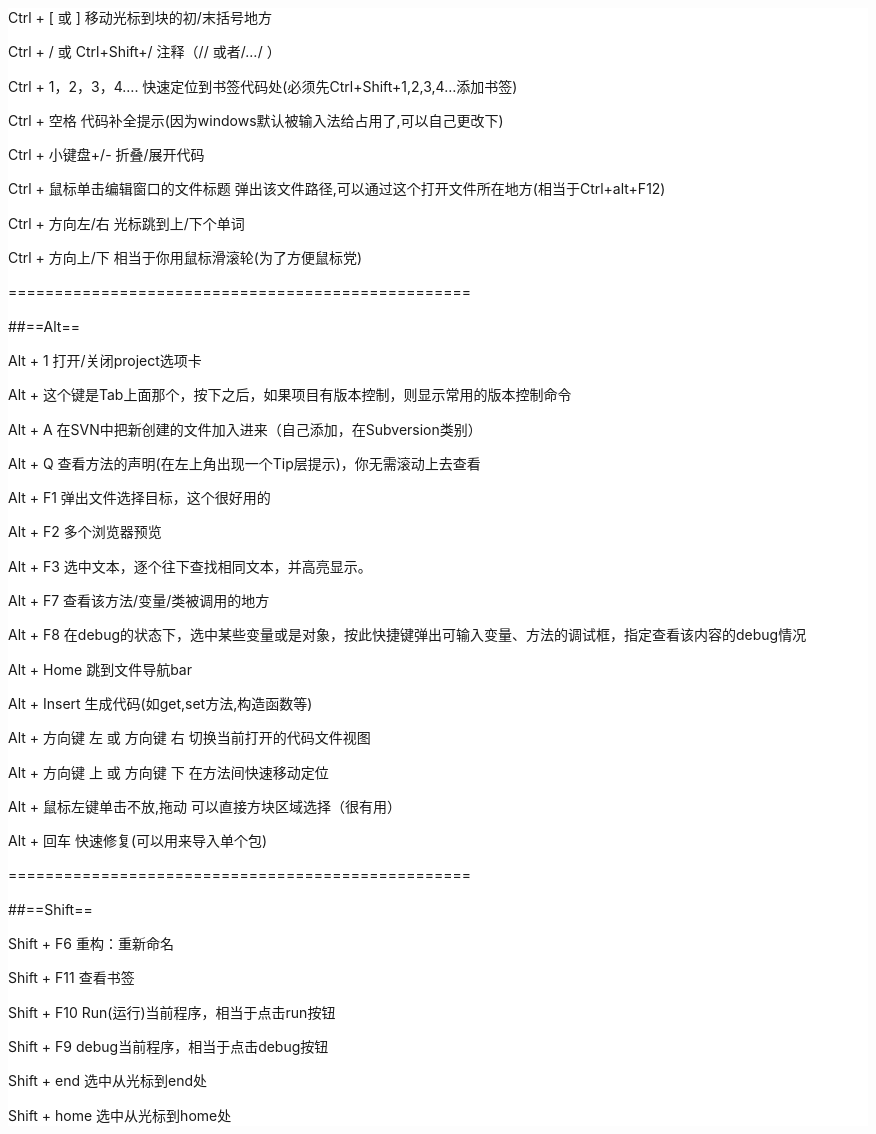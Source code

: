 Ctrl + [ 或 ] 移动光标到块的初/末括号地方

Ctrl + / 或 Ctrl+Shift+/ 注释（// 或者/*…*/ ）

Ctrl + 1，2，3，4…. 快速定位到书签代码处(必须先Ctrl+Shift+1,2,3,4…添加书签)

Ctrl + 空格 代码补全提示(因为windows默认被输入法给占用了,可以自己更改下)

Ctrl + 小键盘+/- 折叠/展开代码

Ctrl + 鼠标单击编辑窗口的文件标题	弹出该文件路径,可以通过这个打开文件所在地方(相当于Ctrl+alt+F12)

Ctrl + 方向左/右 光标跳到上/下个单词

Ctrl + 方向上/下 相当于你用鼠标滑滚轮(为了方便鼠标党)

==================================================

##==Alt==

Alt + 1 打开/关闭project选项卡 

Alt +   这个键是Tab上面那个，按下之后，如果项目有版本控制，则显示常用的版本控制命令

Alt + A 在SVN中把新创建的文件加入进来（自己添加，在Subversion类别）

Alt + Q 查看方法的声明(在左上角出现一个Tip层提示)，你无需滚动上去查看

Alt + F1 弹出文件选择目标，这个很好用的

Alt + F2 多个浏览器预览

Alt + F3 选中文本，逐个往下查找相同文本，并高亮显示。

Alt + F7 查看该方法/变量/类被调用的地方

Alt + F8 在debug的状态下，选中某些变量或是对象，按此快捷键弹出可输入变量、方法的调试框，指定查看该内容的debug情况

Alt + Home 跳到文件导航bar

Alt + Insert 生成代码(如get,set方法,构造函数等)

Alt + 方向键 左 或 方向键 右 切换当前打开的代码文件视图

Alt + 方向键 上 或 方向键 下 在方法间快速移动定位

Alt + 鼠标左键单击不放,拖动 可以直接方块区域选择（很有用）

Alt + 回车 快速修复(可以用来导入单个包)

==================================================

##==Shift==

Shift + F6 重构：重新命名

Shift + F11 查看书签

Shift + F10 Run(运行)当前程序，相当于点击run按钮

Shift + F9   debug当前程序，相当于点击debug按钮

Shift + end 选中从光标到end处

Shift + home 选中从光标到home处
